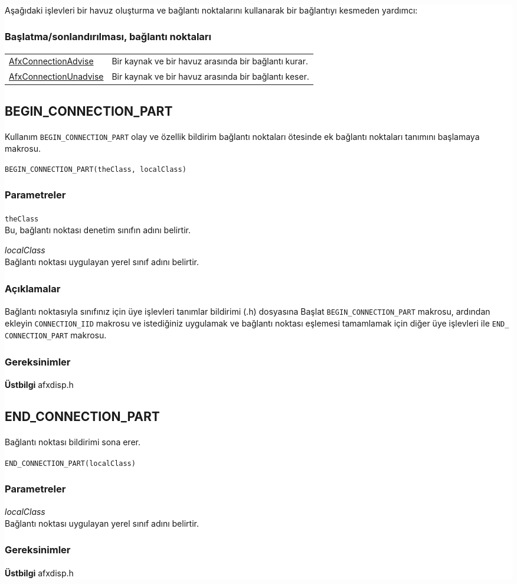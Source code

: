 Aşağıdaki işlevleri bir havuz oluşturma ve bağlantı noktalarını kullanarak bir bağlantıyı kesmeden yardımcı:  
  
### <a name="initializationtermination-of-connection-points"></a>Başlatma/sonlandırılması, bağlantı noktaları  
  
|||  
|-|-|  
|[AfxConnectionAdvise](#afxconnectionadvise)|Bir kaynak ve bir havuz arasında bir bağlantı kurar.|  
|[AfxConnectionUnadvise](#afxconnectionunadvise)|Bir kaynak ve bir havuz arasında bir bağlantı keser.|  
  
##  <a name="begin_connection_part"></a>BEGIN_CONNECTION_PART  
 Kullanım `BEGIN_CONNECTION_PART` olay ve özellik bildirim bağlantı noktaları ötesinde ek bağlantı noktaları tanımını başlamaya makrosu.  
  
```   
BEGIN_CONNECTION_PART(theClass, localClass)   
```  
  
### <a name="parameters"></a>Parametreler  
 `theClass`  
 Bu, bağlantı noktası denetim sınıfın adını belirtir.  
  
 *localClass*  
 Bağlantı noktası uygulayan yerel sınıf adını belirtir.  
  
### <a name="remarks"></a>Açıklamalar  
 Bağlantı noktasıyla sınıfınız için üye işlevleri tanımlar bildirimi (.h) dosyasına Başlat `BEGIN_CONNECTION_PART` makrosu, ardından ekleyin `CONNECTION_IID` makrosu ve istediğiniz uygulamak ve bağlantı noktası eşlemesi tamamlamak için diğer üye işlevleri ile `END_CONNECTION_PART` makrosu.  
  
### <a name="requirements"></a>Gereksinimler  
  **Üstbilgi** afxdisp.h  
  
##  <a name="end_connection_part"></a>END_CONNECTION_PART  
 Bağlantı noktası bildirimi sona erer.  
  
```   
END_CONNECTION_PART(localClass)   
```  
  
### <a name="parameters"></a>Parametreler  
 *localClass*  
 Bağlantı noktası uygulayan yerel sınıf adını belirtir.  
  
### <a name="requirements"></a>Gereksinimler  
  **Üstbilgi** afxdisp.h  
  